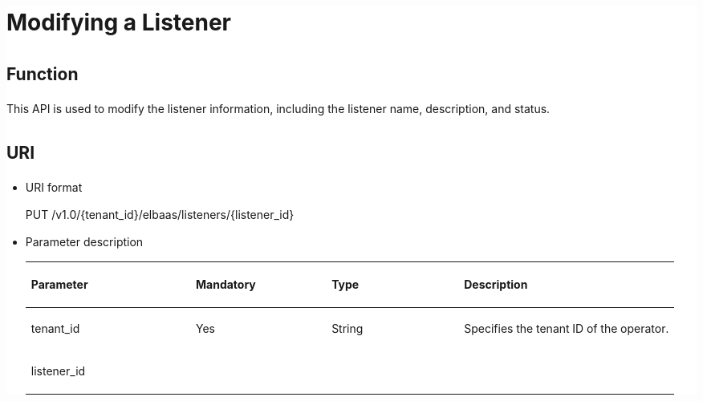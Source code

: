 # Modifying a Listener<a name="EN-US_TOPIC_0096561508"></a>

## Function<a name="en-us_topic_0020100160_section4781813"></a>

This API is used to modify the listener information, including the listener name, description, and status.

## URI<a name="en-us_topic_0020100160_section43036322"></a>

-   URI format

    PUT /v1.0/\{tenant\_id\}/elbaas/listeners/\{listener\_id\}


-   Parameter description

    <a name="en-us_topic_0020100160_table9289124"></a><table><thead align="left"><tr id="en-us_topic_0020100160_row26669028"><th class="cellrowborder" valign="top" width="25.382538253825388%" id="mcps1.1.5.1.1"><p id="en-us_topic_0020100160_p12707688"><a name="en-us_topic_0020100160_p12707688"></a><a name="en-us_topic_0020100160_p12707688"></a><strong>Parameter</strong></p>
    </th>
    <th class="cellrowborder" valign="top" width="20.92209220922092%" id="mcps1.1.5.1.2"><p id="en-us_topic_0020100160_p22689808"><a name="en-us_topic_0020100160_p22689808"></a><a name="en-us_topic_0020100160_p22689808"></a><strong id="b842352706192244"><a name="b842352706192244"></a><a name="b842352706192244"></a>Mandatory</strong></p>
    </th>
    <th class="cellrowborder" valign="top" width="20.42204220422042%" id="mcps1.1.5.1.3"><p id="en-us_topic_0020100160_p54629719175950"><a name="en-us_topic_0020100160_p54629719175950"></a><a name="en-us_topic_0020100160_p54629719175950"></a><strong id="b842352706145623"><a name="b842352706145623"></a><a name="b842352706145623"></a>Type</strong></p>
    </th>
    <th class="cellrowborder" valign="top" width="33.273327332733274%" id="mcps1.1.5.1.4"><p id="en-us_topic_0020100160_p25935173"><a name="en-us_topic_0020100160_p25935173"></a><a name="en-us_topic_0020100160_p25935173"></a><strong id="b842352706192251"><a name="b842352706192251"></a><a name="b842352706192251"></a>Description</strong></p>
    </th>
    </tr>
    </thead>
    <tbody><tr id="en-us_topic_0020100160_row55573578113226"><td class="cellrowborder" valign="top" width="25.382538253825388%" headers="mcps1.1.5.1.1 "><p id="en-us_topic_0020100160_p42564440113245"><a name="en-us_topic_0020100160_p42564440113245"></a><a name="en-us_topic_0020100160_p42564440113245"></a>tenant_id</p>
    </td>
    <td class="cellrowborder" valign="top" width="20.92209220922092%" headers="mcps1.1.5.1.2 "><p id="en-us_topic_0020100160_p25167590113245"><a name="en-us_topic_0020100160_p25167590113245"></a><a name="en-us_topic_0020100160_p25167590113245"></a>Yes</p>
    </td>
    <td class="cellrowborder" valign="top" width="20.42204220422042%" headers="mcps1.1.5.1.3 "><p id="en-us_topic_0020100160_p62345018113249"><a name="en-us_topic_0020100160_p62345018113249"></a><a name="en-us_topic_0020100160_p62345018113249"></a>String</p>
    </td>
    <td class="cellrowborder" valign="top" width="33.273327332733274%" headers="mcps1.1.5.1.4 "><p id="en-us_topic_0020100160_p57392946113251"><a name="en-us_topic_0020100160_p57392946113251"></a><a name="en-us_topic_0020100160_p57392946113251"></a>Specifies the tenant ID of the operator.</p>
    </td>
    </tr>
    <tr id="en-us_topic_0020100160_row20374254"><td class="cellrowborder" valign="top" width="25.382538253825388%" headers="mcps1.1.5.1.1 "><p id="en-us_topic_0020100160_p39701876"><a name="en-us_topic_0020100160_p39701876"></a><a name="en-us_topic_0020100160_p39701876"></a>listener_id</p>
    </td>